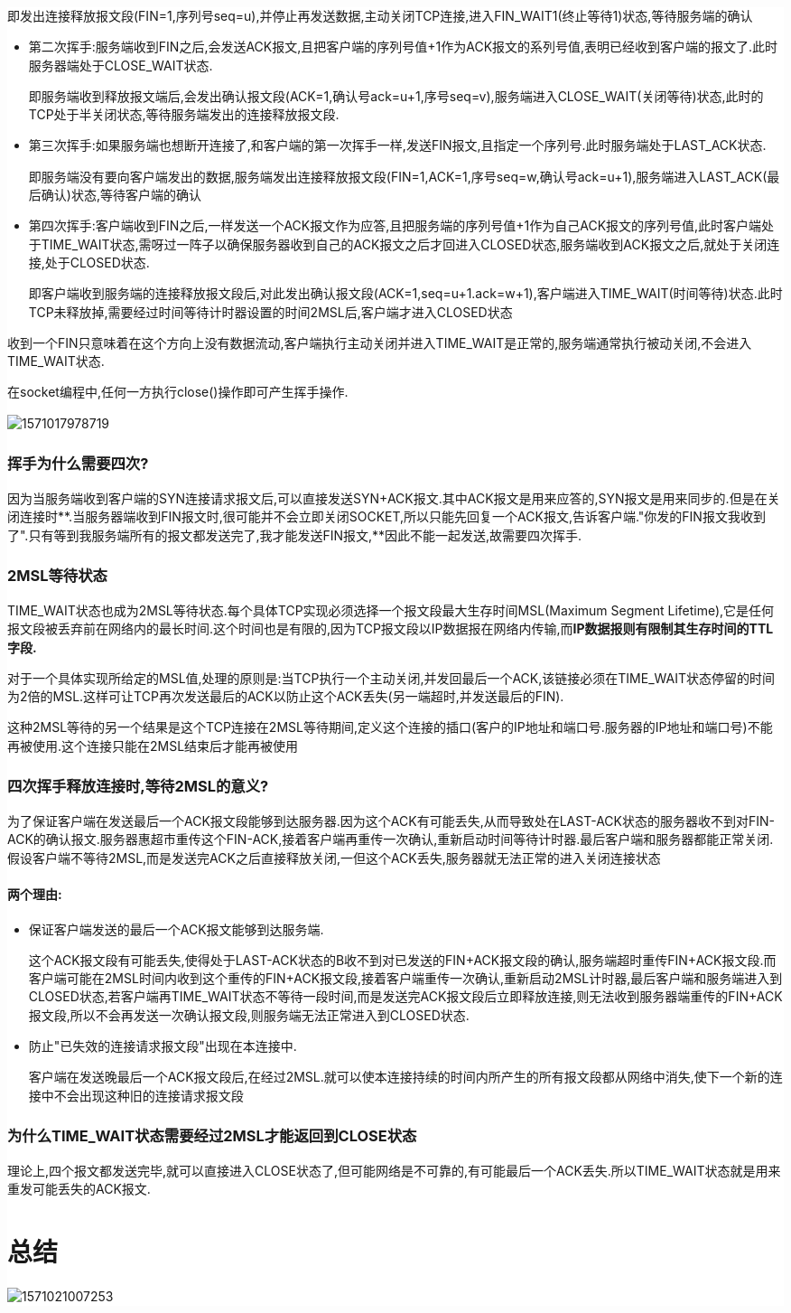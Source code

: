   即发出连接释放报文段(FIN=1,序列号seq=u),并停止再发送数据,主动关闭TCP连接,进入FIN_WAIT1(终止等待1)状态,等待服务端的确认

* 第二次挥手:服务端收到FIN之后,会发送ACK报文,且把客户端的序列号值+1作为ACK报文的系列号值,表明已经收到客户端的报文了.此时服务器端处于CLOSE_WAIT状态.

  即服务端收到释放报文端后,会发出确认报文段(ACK=1,确认号ack=u+1,序号seq=v),服务端进入CLOSE_WAIT(关闭等待)状态,此时的TCP处于半关闭状态,等待服务端发出的连接释放报文段.

* 第三次挥手:如果服务端也想断开连接了,和客户端的第一次挥手一样,发送FIN报文,且指定一个序列号.此时服务端处于LAST_ACK状态.

  即服务端没有要向客户端发出的数据,服务端发出连接释放报文段(FIN=1,ACK=1,序号seq=w,确认号ack=u+1),服务端进入LAST_ACK(最后确认)状态,等待客户端的确认

* 第四次挥手:客户端收到FIN之后,一样发送一个ACK报文作为应答,且把服务端的序列号值+1作为自己ACK报文的序列号值,此时客户端处于TIME_WAIT状态,需呀过一阵子以确保服务器收到自己的ACK报文之后才回进入CLOSED状态,服务端收到ACK报文之后,就处于关闭连接,处于CLOSED状态.

  即客户端收到服务端的连接释放报文段后,对此发出确认报文段(ACK=1,seq=u+1.ack=w+1),客户端进入TIME_WAIT(时间等待)状态.此时TCP未释放掉,需要经过时间等待计时器设置的时间2MSL后,客户端才进入CLOSED状态

收到一个FIN只意味着在这个方向上没有数据流动,客户端执行主动关闭并进入TIME_WAIT是正常的,服务端通常执行被动关闭,不会进入TIME_WAIT状态.

在socket编程中,任何一方执行close()操作即可产生挥手操作.

![1571017978719](C:\Users\86188\AppData\Roaming\Typora\typora-user-images\1571017978719.png)

### 挥手为什么需要四次?

因为当服务端收到客户端的SYN连接请求报文后,可以直接发送SYN+ACK报文.其中ACK报文是用来应答的,SYN报文是用来同步的.但是在关闭连接时**.当服务器端收到FIN报文时,很可能并不会立即关闭SOCKET,所以只能先回复一个ACK报文,告诉客户端."你发的FIN报文我收到了".只有等到我服务端所有的报文都发送完了,我才能发送FIN报文,**因此不能一起发送,故需要四次挥手.

### 2MSL等待状态

TIME_WAIT状态也成为2MSL等待状态.每个具体TCP实现必须选择一个报文段最大生存时间MSL(Maximum Segment Lifetime),它是任何报文段被丢弃前在网络内的最长时间.这个时间也是有限的,因为TCP报文段以IP数据报在网络内传输,而**IP数据报则有限制其生存时间的TTL字段.**

对于一个具体实现所给定的MSL值,处理的原则是:当TCP执行一个主动关闭,并发回最后一个ACK,该链接必须在TIME_WAIT状态停留的时间为2倍的MSL.这样可让TCP再次发送最后的ACK以防止这个ACK丢失(另一端超时,并发送最后的FIN).

这种2MSL等待的另一个结果是这个TCP连接在2MSL等待期间,定义这个连接的插口(客户的IP地址和端口号.服务器的IP地址和端口号)不能再被使用.这个连接只能在2MSL结束后才能再被使用

### 四次挥手释放连接时,等待2MSL的意义?

为了保证客户端在发送最后一个ACK报文段能够到达服务器.因为这个ACK有可能丢失,从而导致处在LAST-ACK状态的服务器收不到对FIN-ACK的确认报文.服务器惠超市重传这个FIN-ACK,接着客户端再重传一次确认,重新启动时间等待计时器.最后客户端和服务器都能正常关闭.假设客户端不等待2MSL,而是发送完ACK之后直接释放关闭,一但这个ACK丢失,服务器就无法正常的进入关闭连接状态

#### 两个理由:

* 保证客户端发送的最后一个ACK报文能够到达服务端.

  这个ACK报文段有可能丢失,使得处于LAST-ACK状态的B收不到对已发送的FIN+ACK报文段的确认,服务端超时重传FIN+ACK报文段.而客户端可能在2MSL时间内收到这个重传的FIN+ACK报文段,接着客户端重传一次确认,重新启动2MSL计时器,最后客户端和服务端进入到CLOSED状态,若客户端再TIME_WAIT状态不等待一段时间,而是发送完ACK报文段后立即释放连接,则无法收到服务器端重传的FIN+ACK报文段,所以不会再发送一次确认报文段,则服务端无法正常进入到CLOSED状态.

* 防止"已失效的连接请求报文段"出现在本连接中.

  客户端在发送晚最后一个ACK报文段后,在经过2MSL.就可以使本连接持续的时间内所产生的所有报文段都从网络中消失,使下一个新的连接中不会出现这种旧的连接请求报文段

### 为什么TIME_WAIT状态需要经过2MSL才能返回到CLOSE状态

理论上,四个报文都发送完毕,就可以直接进入CLOSE状态了,但可能网络是不可靠的,有可能最后一个ACK丢失.所以TIME_WAIT状态就是用来重发可能丢失的ACK报文.

# 总结

![1571021007253](C:\Users\86188\AppData\Roaming\Typora\typora-user-images\1571021007253.png)

